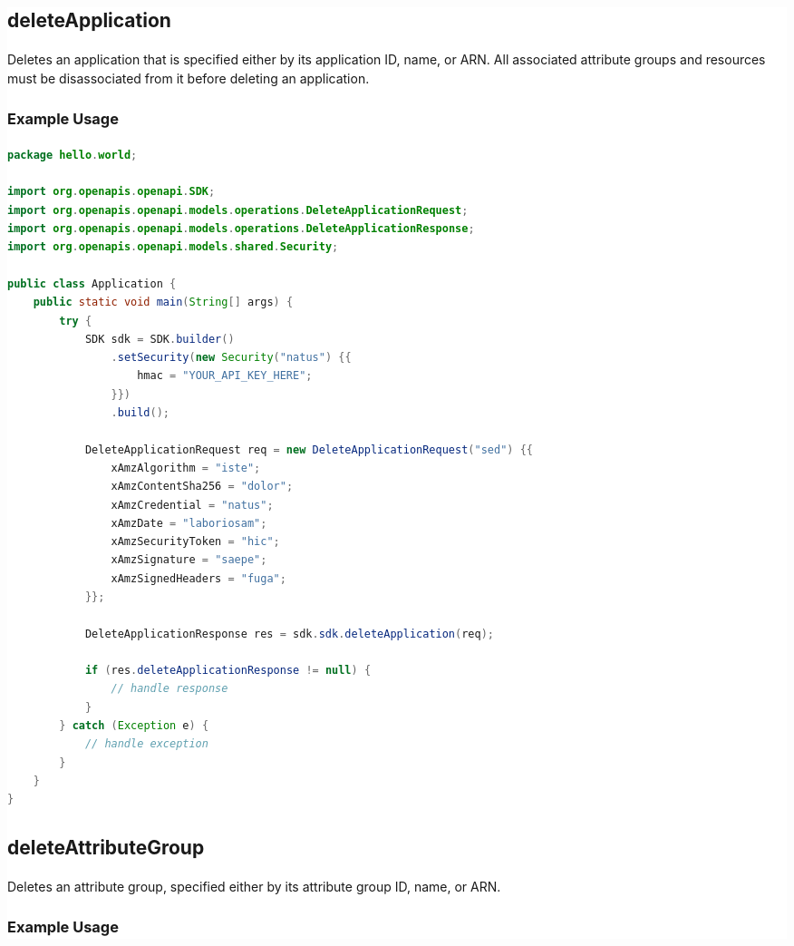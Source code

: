 ## deleteApplication

Deletes an application that is specified either by its application ID, name, or ARN. All associated attribute groups and resources must be disassociated from it before deleting an application.

### Example Usage

```java
package hello.world;

import org.openapis.openapi.SDK;
import org.openapis.openapi.models.operations.DeleteApplicationRequest;
import org.openapis.openapi.models.operations.DeleteApplicationResponse;
import org.openapis.openapi.models.shared.Security;

public class Application {
    public static void main(String[] args) {
        try {
            SDK sdk = SDK.builder()
                .setSecurity(new Security("natus") {{
                    hmac = "YOUR_API_KEY_HERE";
                }})
                .build();

            DeleteApplicationRequest req = new DeleteApplicationRequest("sed") {{
                xAmzAlgorithm = "iste";
                xAmzContentSha256 = "dolor";
                xAmzCredential = "natus";
                xAmzDate = "laboriosam";
                xAmzSecurityToken = "hic";
                xAmzSignature = "saepe";
                xAmzSignedHeaders = "fuga";
            }};            

            DeleteApplicationResponse res = sdk.sdk.deleteApplication(req);

            if (res.deleteApplicationResponse != null) {
                // handle response
            }
        } catch (Exception e) {
            // handle exception
        }
    }
}
```

## deleteAttributeGroup

Deletes an attribute group, specified either by its attribute group ID, name, or ARN.

### Example Usage
